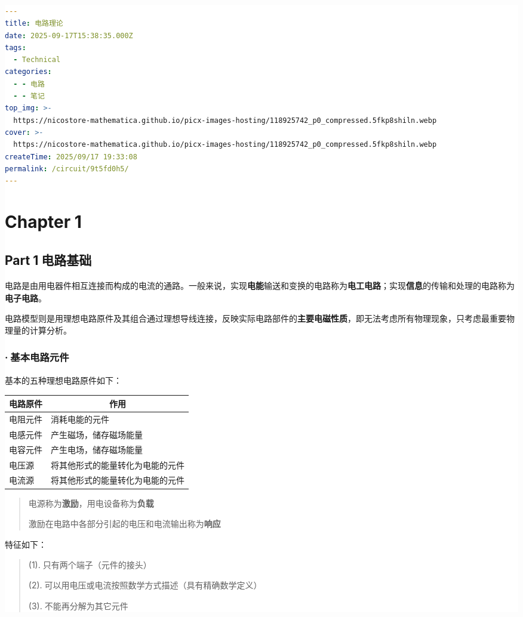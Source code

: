 ```yaml
---
title: 电路理论
date: 2025-09-17T15:38:35.000Z
tags:
  - Technical
categories:
  - - 电路
  - - 笔记
top_img: >-
  https://nicostore-mathematica.github.io/picx-images-hosting/118925742_p0_compressed.5fkp8shiln.webp
cover: >-
  https://nicostore-mathematica.github.io/picx-images-hosting/118925742_p0_compressed.5fkp8shiln.webp
createTime: 2025/09/17 19:33:08
permalink: /circuit/9t5fd0h5/
---
```


# Chapter 1 

## Part 1 电路基础

电路是由用电器件相互连接而构成的电流的通路。一般来说，实现**电能**输送和变换的电路称为**电工电路**；实现**信息**的传输和处理的电路称为**电子电路**。

电路模型则是用理想电路原件及其组合通过理想导线连接，反映实际电路部件的**主要电磁性质**，即无法考虑所有物理现象，只考虑最重要物理量的计算分析。

### · 基本电路元件

基本的五种理想电路原件如下：

| 电路原件 | 作用                             |
| :------- | -------------------------------- |
| 电阻元件 | 消耗电能的元件                   |
| 电感元件 | 产生磁场，储存磁场能量           |
| 电容元件 | 产生电场，储存磁场能量           |
| 电压源   | 将其他形式的能量转化为电能的元件 |
| 电流源   | 将其他形式的能量转化为电能的元件 |

> 电源称为**激励**，用电设备称为**负载**
>
> 激励在电路中各部分引起的电压和电流输出称为**响应**

特征如下：

> (1). 只有两个端子（元件的接头）
>
> (2). 可以用电压或电流按照数学方式描述（具有精确数学定义）
>
> (3). 不能再分解为其它元件

